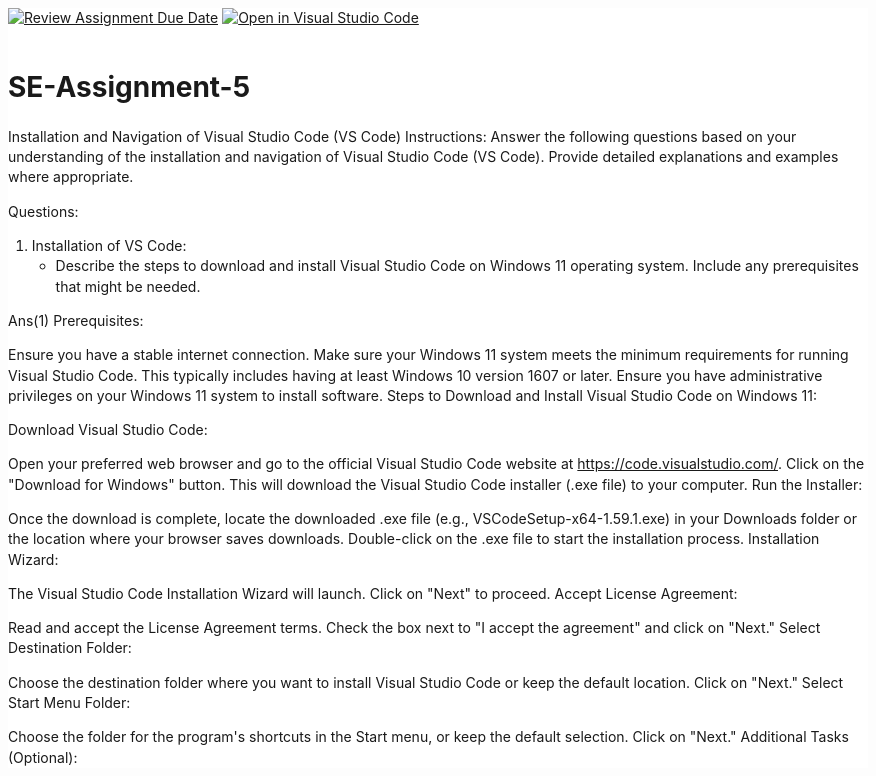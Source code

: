 [![Review Assignment Due Date](https://classroom.github.com/assets/deadline-readme-button-22041afd0340ce965d47ae6ef1cefeee28c7c493a6346c4f15d667ab976d596c.svg)](https://classroom.github.com/a/XoLGRbHq)
[![Open in Visual Studio Code](https://classroom.github.com/assets/open-in-vscode-2e0aaae1b6195c2367325f4f02e2d04e9abb55f0b24a779b69b11b9e10269abc.svg)](https://classroom.github.com/online_ide?assignment_repo_id=15315824&assignment_repo_type=AssignmentRepo)
# SE-Assignment-5
Installation and Navigation of Visual Studio Code (VS Code)
 Instructions:
Answer the following questions based on your understanding of the installation and navigation of Visual Studio Code (VS Code). Provide detailed explanations and examples where appropriate.

 Questions:

1. Installation of VS Code:
   - Describe the steps to download and install Visual Studio Code on Windows 11 operating system. Include any prerequisites that might be needed.

Ans(1)
Prerequisites:

Ensure you have a stable internet connection.
Make sure your Windows 11 system meets the minimum requirements for running Visual Studio Code. This typically includes having at least Windows 10 version 1607 or later.
Ensure you have administrative privileges on your Windows 11 system to install software.
Steps to Download and Install Visual Studio Code on Windows 11:

Download Visual Studio Code:

Open your preferred web browser and go to the official Visual Studio Code website at https://code.visualstudio.com/.
Click on the "Download for Windows" button. This will download the Visual Studio Code installer (.exe file) to your computer.
Run the Installer:

Once the download is complete, locate the downloaded .exe file (e.g., VSCodeSetup-x64-1.59.1.exe) in your Downloads folder or the location where your browser saves downloads.
Double-click on the .exe file to start the installation process.
Installation Wizard:

The Visual Studio Code Installation Wizard will launch. Click on "Next" to proceed.
Accept License Agreement:

Read and accept the License Agreement terms. Check the box next to "I accept the agreement" and click on "Next."
Select Destination Folder:

Choose the destination folder where you want to install Visual Studio Code or keep the default location. Click on "Next."
Select Start Menu Folder:

Choose the folder for the program's shortcuts in the Start menu, or keep the default selection. Click on "Next."
Additional Tasks (Optional):
